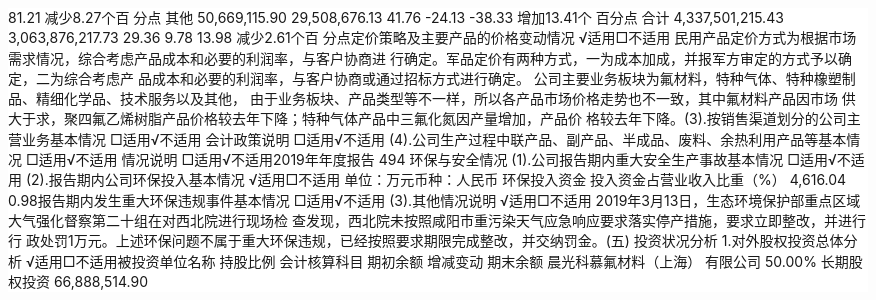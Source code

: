 81.21
减少8.27个百
分点
其他
50,669,115.90
29,508,676.13
41.76
-24.13
-38.33
增加13.41个
百分点
合计
4,337,501,215.43
3,063,876,217.73
29.36
9.78
13.98
减少2.61个百
分点定价策略及主要产品的价格变动情况
√适用□不适用
民用产品定价方式为根据市场需求情况，综合考虑产品成本和必要的利润率，与客户协商进
行确定。军品定价有两种方式，一为成本加成，并报军方审定的方式予以确定，二为综合考虑产
品成本和必要的利润率，与客户协商或通过招标方式进行确定。
公司主要业务板块为氟材料，特种气体、特种橡塑制品、精细化学品、技术服务以及其他，
由于业务板块、产品类型等不一样，所以各产品市场价格走势也不一致，其中氟材料产品因市场
供大于求，聚四氟乙烯树脂产品价格较去年下降；特种气体产品中三氟化氮因产量增加，产品价
格较去年下降。(3).按销售渠道划分的公司主营业务基本情况
□适用√不适用
会计政策说明
□适用√不适用
(4).公司生产过程中联产品、副产品、半成品、废料、余热利用产品等基本情况
□适用√不适用
情况说明
□适用√不适用2019年年度报告
494
环保与安全情况
(1).公司报告期内重大安全生产事故基本情况
□适用√不适用
(2).报告期内公司环保投入基本情况
√适用□不适用
单位：万元币种：人民币
环保投入资金
投入资金占营业收入比重（%）
4,616.04
0.98报告期内发生重大环保违规事件基本情况
□适用√不适用
(3).其他情况说明
√适用□不适用
2019年3月13日，生态环境保护部重点区域大气强化督察第二十组在对西北院进行现场检
查发现，西北院未按照咸阳市重污染天气应急响应要求落实停产措施，要求立即整改，并进行行
政处罚1万元。上述环保问题不属于重大环保违规，已经按照要求期限完成整改，并交纳罚金。(五)
投资状况分析
1.对外股权投资总体分析
√适用□不适用被投资单位名称
持股比例
会计核算科目
期初余额
增减变动
期末余额
晨光科慕氟材料（上海）
有限公司
50.00%
长期股权投资
66,888,514.90